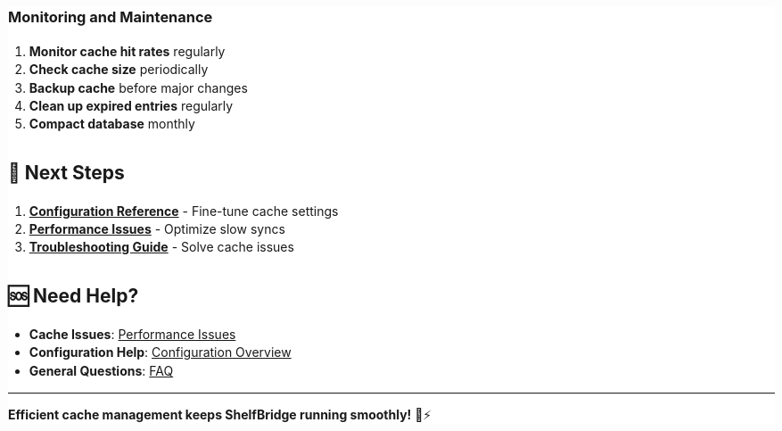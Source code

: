 ### Monitoring and Maintenance

1. **Monitor cache hit rates** regularly
2. **Check cache size** periodically
3. **Backup cache** before major changes
4. **Clean up expired entries** regularly
5. **Compact database** monthly

## 🎯 Next Steps

1. **[Configuration Reference](Configuration-Reference.md)** - Fine-tune cache settings
2. **[Performance Issues](../troubleshooting/Performance-Issues.md)** - Optimize slow syncs
3. **[Troubleshooting Guide](../troubleshooting/Troubleshooting-Guide.md)** - Solve cache issues

## 🆘 Need Help?

- **Cache Issues**: [Performance Issues](../troubleshooting/Performance-Issues.md)
- **Configuration Help**: [Configuration Overview](Configuration-Reference.md)
- **General Questions**: [FAQ](../troubleshooting/FAQ.md)

---

**Efficient cache management keeps ShelfBridge running smoothly!** 💾⚡ 